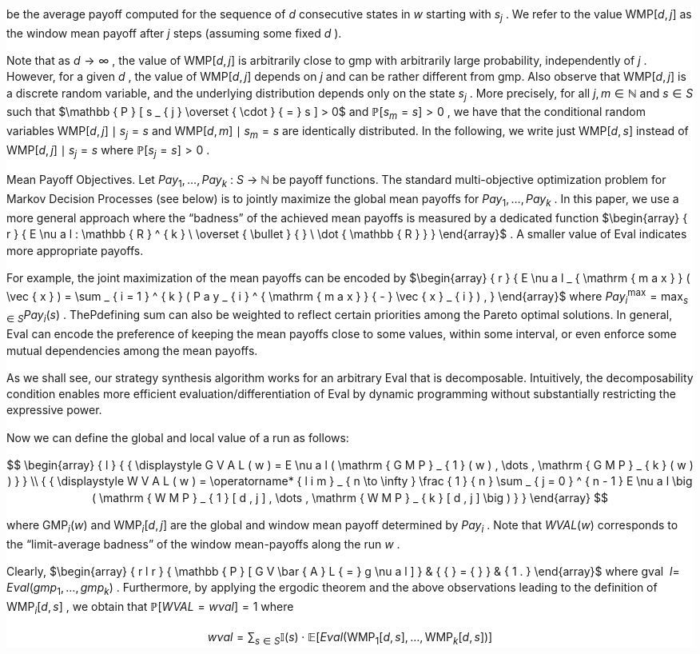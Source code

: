 be the average payoff computed for the sequence of $d$ consecutive states in $w$ starting with $s _ { j }$ . We refer to the value $\mathrm { W M P } [ d , j ]$ as the window mean payoff after $j$ steps (assuming some fixed $d$ ).

Note that as $d \to \infty$ , the value of $\mathrm { W M P } [ d , j ]$ is arbitrarily close to gmp with arbitrarily large probability, independently of $j$ . However, for a given $d$ , the value of $\mathrm { W M P } [ d , j ]$ depends on $j$ and can be rather different from gmp. Also observe that $\mathrm { W M P } [ d , j ]$ is a discrete random variable, and the underlying distribution depends only on the state $s _ { j }$ . More precisely, for all $j , m \in \mathbb { N }$ and $s \in S$ such that $\mathbb { P } [ s _ { j } \overset { \cdot } { = } s ] > 0$ and $\mathbb { P } [ s _ { m } = s ] > 0$ , we have that the conditional random variables $\mathrm { W M P } [ d , j ] \mid s _ { j } = s$ and $\mathrm { W M P } [ d , m ] \mid s _ { m } = s$ are identically distributed. In the following, we write just $\mathrm { W M P } [ d , s ]$ instead of $\mathrm { W M P } [ d , j ] \mid s _ { j } = s$ where $\mathbb { P } [ s _ { j } = s ] > 0$ .

Mean Payoff Objectives. Let $P a y _ { 1 } , \dots , P a y _ { k } \ : \ S \ \to \ \mathbb { N }$ be payoff functions. The standard multi-objective optimization problem for Markov Decision Processes (see below) is to jointly maximize the global mean payoffs for $P a y _ { 1 } , \ldots , P a y _ { k }$ . In this paper, we use a more general approach where the “badness” of the achieved mean payoffs is measured by a dedicated function $\begin{array} { r } { E \nu a l : \mathbb { R } ^ { k } \ \overset { \bullet } {  } \ \dot { \mathbb { R } } } \end{array}$ . A smaller value of Eval indicates more appropriate payoffs.

For example, the joint maximization of the mean payoffs can be encoded by $\begin{array} { r } { E \nu a l _ { \mathrm { m a x } } ( \vec { x } ) = \sum _ { i = 1 } ^ { k } ( P a y _ { i } ^ { \mathrm { m a x } } { - } \vec { x } _ { i } ) , } \end{array}$ where $P a y _ { i } ^ { \operatorname* { m a x } } = \operatorname* { m a x } _ { s \in S } P a y _ { i } ( s )$ . ThePdefining sum can also be weighted to reflect certain priorities among the Pareto optimal solutions. In general, Eval can encode the preference of keeping the mean payoffs close to some values, within some interval, or even enforce some mutual dependencies among the mean payoffs.

As we shall see, our strategy synthesis algorithm works for an arbitrary Eval that is decomposable. Intuitively, the decomposability condition enables more efficient evaluation/differentiation of Eval by dynamic programming without substantially restricting the expressive power.

Now we can define the global and local value of a run as follows:

$$
\begin{array} { l } { { \displaystyle G V A L ( w ) = E \nu a l ( \mathrm { G M P } _ { 1 } ( w ) , \dots , \mathrm { G M P } _ { k } ( w ) ) } } \\ { { \displaystyle W V A L ( w ) = \operatorname* { l i m } _ { n \to \infty } \frac { 1 } { n } \sum _ { j = 0 } ^ { n - 1 } E \nu a l \big ( \mathrm { W M P } _ { 1 } [ d , j ] , \dots , \mathrm { W M P } _ { k } [ d , j ] \big ) } } \end{array}
$$

where ${ \mathrm { G M P } } _ { i } ( w )$ and $\mathrm { W M P } _ { i } [ d , j ]$ are the global and window mean payoff determined by $P a y _ { i }$ . Note that $W V A L ( w )$ corresponds to the “limit-average badness” of the window mean-payoffs along the run $w$ .

Clearly, $\begin{array} { r l r } { \mathbb { P } [ G V \bar { A } L { = } g \nu a l ] } & { { } = { } } & { 1 . } \end{array}$ where gval $\ l =$ $E \nu a l ( g m p _ { 1 } , \dots , g m p _ { k } )$ . Furthermore, by applying the ergodic theorem and the above observations leading to the definition of $\mathrm { W M P } _ { i } [ d , s ]$ , we obtain that $\mathbb { P } [ W V A L = w \nu a l ] = 1$ where

$$
w \nu a l = \sum _ { s \in S } \mathbb { I } ( s ) \cdot \mathbb { E } \big [ E \nu a l ( \operatorname { W M P } _ { 1 } [ d , s ] , \dots , \operatorname { W M P } _ { k } [ d , s ] ) \big ]
$$
